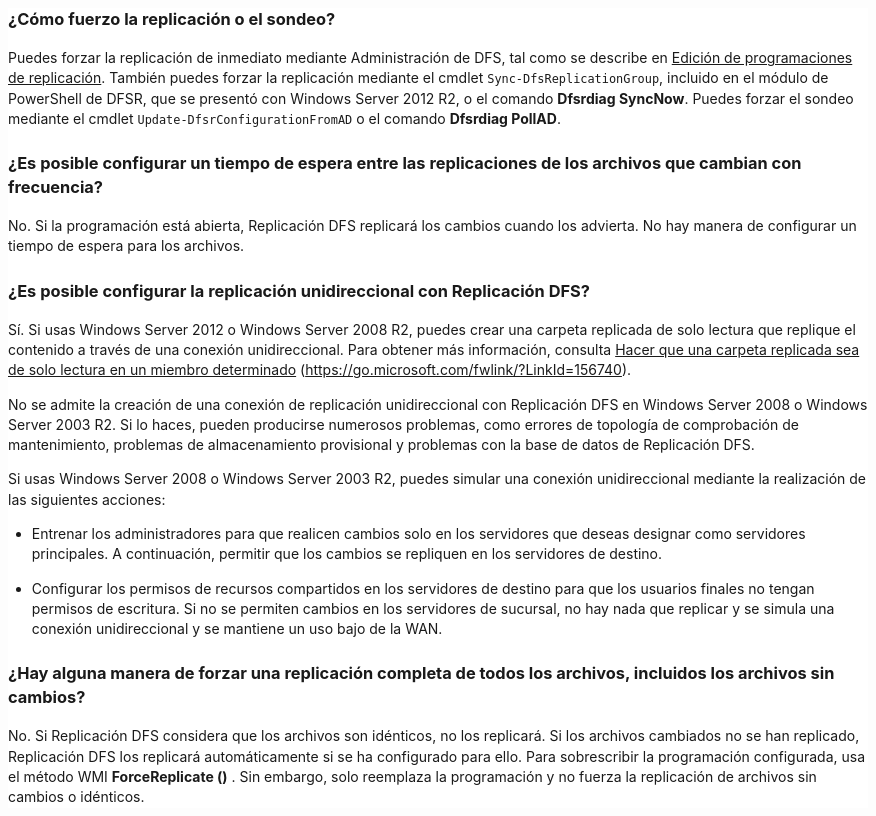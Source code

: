 ### <a name="how-do-i-force-replication-or-polling"></a>¿Cómo fuerzo la replicación o el sondeo?

Puedes forzar la replicación de inmediato mediante Administración de DFS, tal como se describe en [Edición de programaciones de replicación](https://technet.microsoft.com/library/Cc732278). También puedes forzar la replicación mediante el cmdlet `Sync-DfsReplicationGroup`, incluido en el módulo de PowerShell de DFSR, que se presentó con Windows Server 2012 R2, o el comando **Dfsrdiag SyncNow**. Puedes forzar el sondeo mediante el cmdlet `Update-DfsrConfigurationFromAD` o el comando **Dfsrdiag PollAD**.

### <a name="is-it-possible-to-configure-a-quiet-time-between-replications-for-files-that-change-frequently"></a>¿Es posible configurar un tiempo de espera entre las replicaciones de los archivos que cambian con frecuencia?

No. Si la programación está abierta, Replicación DFS replicará los cambios cuando los advierta. No hay manera de configurar un tiempo de espera para los archivos.

### <a name="is-it-possible-to-configure-one-way-replication-with-dfs-replication"></a>¿Es posible configurar la replicación unidireccional con Replicación DFS?

Sí. Si usas Windows Server 2012 o Windows Server 2008 R2, puedes crear una carpeta replicada de solo lectura que replique el contenido a través de una conexión unidireccional. Para obtener más información, consulta [Hacer que una carpeta replicada sea de solo lectura en un miembro determinado](https://go.microsoft.com/fwlink/?linkid=156740) (https://go.microsoft.com/fwlink/?LinkId=156740).

No se admite la creación de una conexión de replicación unidireccional con Replicación DFS en Windows Server 2008 o Windows Server 2003 R2. Si lo haces, pueden producirse numerosos problemas, como errores de topología de comprobación de mantenimiento, problemas de almacenamiento provisional y problemas con la base de datos de Replicación DFS.

Si usas Windows Server 2008 o Windows Server 2003 R2, puedes simular una conexión unidireccional mediante la realización de las siguientes acciones:

  - Entrenar los administradores para que realicen cambios solo en los servidores que deseas designar como servidores principales. A continuación, permitir que los cambios se repliquen en los servidores de destino.  
      
  - Configurar los permisos de recursos compartidos en los servidores de destino para que los usuarios finales no tengan permisos de escritura. Si no se permiten cambios en los servidores de sucursal, no hay nada que replicar y se simula una conexión unidireccional y se mantiene un uso bajo de la WAN.  
      

### <a name="is-there-a-way-to-force-a-complete-replication-of-all-files-including-unchanged-files"></a>¿Hay alguna manera de forzar una replicación completa de todos los archivos, incluidos los archivos sin cambios?

No. Si Replicación DFS considera que los archivos son idénticos, no los replicará. Si los archivos cambiados no se han replicado, Replicación DFS los replicará automáticamente si se ha configurado para ello. Para sobrescribir la programación configurada, usa el método WMI **ForceReplicate ()** . Sin embargo, solo reemplaza la programación y no fuerza la replicación de archivos sin cambios o idénticos.
